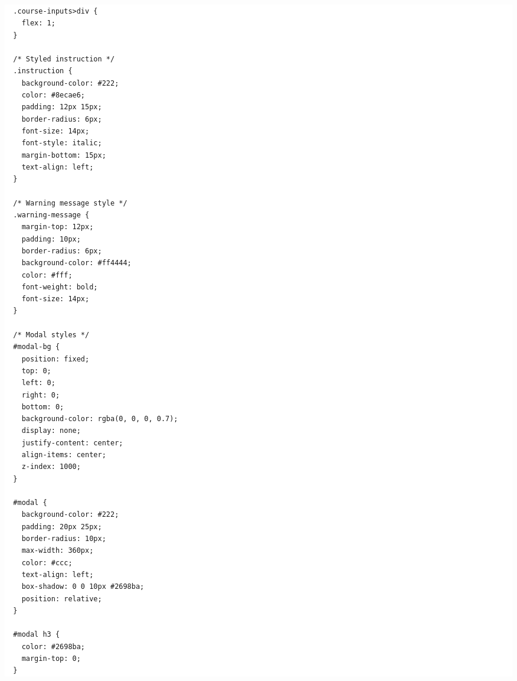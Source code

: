       .course-inputs>div {
        flex: 1;
      }

      /* Styled instruction */
      .instruction {
        background-color: #222;
        color: #8ecae6;
        padding: 12px 15px;
        border-radius: 6px;
        font-size: 14px;
        font-style: italic;
        margin-bottom: 15px;
        text-align: left;
      }

      /* Warning message style */
      .warning-message {
        margin-top: 12px;
        padding: 10px;
        border-radius: 6px;
        background-color: #ff4444;
        color: #fff;
        font-weight: bold;
        font-size: 14px;
      }

      /* Modal styles */
      #modal-bg {
        position: fixed;
        top: 0;
        left: 0;
        right: 0;
        bottom: 0;
        background-color: rgba(0, 0, 0, 0.7);
        display: none;
        justify-content: center;
        align-items: center;
        z-index: 1000;
      }

      #modal {
        background-color: #222;
        padding: 20px 25px;
        border-radius: 10px;
        max-width: 360px;
        color: #ccc;
        text-align: left;
        box-shadow: 0 0 10px #2698ba;
        position: relative;
      }

      #modal h3 {
        color: #2698ba;
        margin-top: 0;
      }
